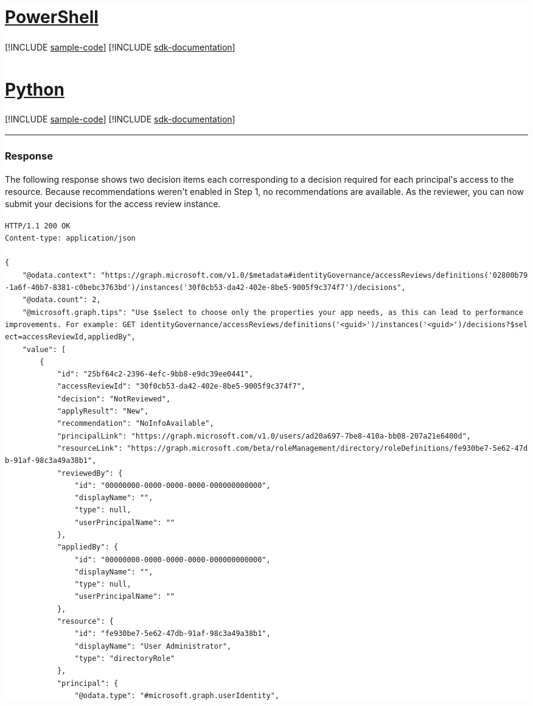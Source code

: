 # [PowerShell](#tab/powershell)
[!INCLUDE [sample-code](../includes/snippets/powershell/v1/tutorial-accessreviews-priviegedroles-getnodecisions-powershell-snippets.md)]
[!INCLUDE [sdk-documentation](../includes/snippets/snippets-sdk-documentation-link.md)]

# [Python](#tab/python)
[!INCLUDE [sample-code](../includes/snippets/python/v1/tutorial-accessreviews-priviegedroles-getnodecisions-python-snippets.md)]
[!INCLUDE [sdk-documentation](../includes/snippets/snippets-sdk-documentation-link.md)]

---

### Response

The following response shows two decision items each corresponding to a decision required for each principal's access to the resource. Because recommendations weren't enabled in Step 1, no recommendations are available. As the reviewer, you can now submit your decisions for the access review instance.


```http
HTTP/1.1 200 OK
Content-type: application/json

{
    "@odata.context": "https://graph.microsoft.com/v1.0/$metadata#identityGovernance/accessReviews/definitions('02800b79-1a6f-40b7-8381-c0bebc3763bd')/instances('30f0cb53-da42-402e-8be5-9005f9c374f7')/decisions",
    "@odata.count": 2,
    "@microsoft.graph.tips": "Use $select to choose only the properties your app needs, as this can lead to performance improvements. For example: GET identityGovernance/accessReviews/definitions('<guid>')/instances('<guid>')/decisions?$select=accessReviewId,appliedBy",
    "value": [
        {
            "id": "25bf64c2-2396-4efc-9bb8-e9dc39ee0441",
            "accessReviewId": "30f0cb53-da42-402e-8be5-9005f9c374f7",
            "decision": "NotReviewed",
            "applyResult": "New",
            "recommendation": "NoInfoAvailable",
            "principalLink": "https://graph.microsoft.com/v1.0/users/ad20a697-7be8-410a-bb08-207a21e6400d",
            "resourceLink": "https://graph.microsoft.com/beta/roleManagement/directory/roleDefinitions/fe930be7-5e62-47db-91af-98c3a49a38b1",
            "reviewedBy": {
                "id": "00000000-0000-0000-0000-000000000000",
                "displayName": "",
                "type": null,
                "userPrincipalName": ""
            },
            "appliedBy": {
                "id": "00000000-0000-0000-0000-000000000000",
                "displayName": "",
                "type": null,
                "userPrincipalName": ""
            },
            "resource": {
                "id": "fe930be7-5e62-47db-91af-98c3a49a38b1",
                "displayName": "User Administrator",
                "type": "directoryRole"
            },
            "principal": {
                "@odata.type": "#microsoft.graph.userIdentity",
```